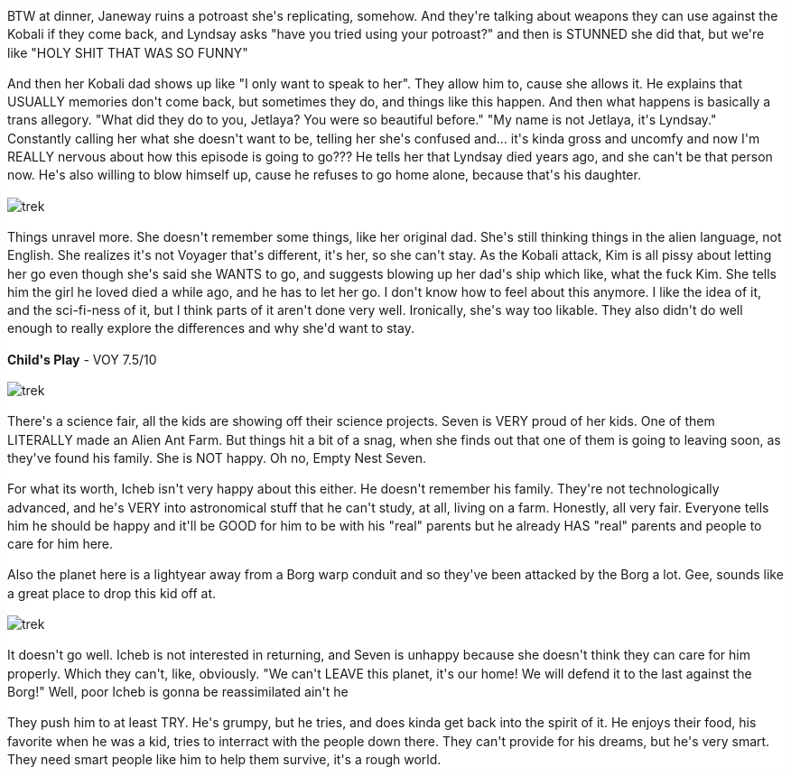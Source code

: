 BTW at dinner, Janeway ruins a potroast she's replicating, somehow. And they're talking about weapons they can use against the Kobali if they come back, and Lyndsay asks "have you tried using your potroast?" and then is STUNNED she did that, but we're like "HOLY SHIT THAT WAS SO FUNNY"

And then her Kobali dad shows up like "I only want to  speak to her". They allow him to, cause she allows it. He explains that USUALLY memories don't come back, but sometimes they do, and things like this happen. And then what happens is basically a trans allegory. "What did they do to you, Jetlaya? You were so beautiful before." "My name is not Jetlaya, it's Lyndsay." Constantly calling her what she doesn't want to be, telling her she's confused and... it's kinda gross and uncomfy and now I'm REALLY nervous about how this episode is going to go??? He tells her that Lyndsay died years ago, and she can't be that person now. He's also willing to blow himself up, cause he refuses to go home alone, because that's his daughter.

<img src="https://imgur.com/WK3rza7.png" alt="trek">

Things unravel more. She doesn't remember some things, like her original dad. She's still thinking things in the alien language, not English. She realizes it's not Voyager that's different, it's her, so she can't stay. As the Kobali attack, Kim is all pissy about letting her go even though she's said she WANTS to go, and suggests blowing up her dad's ship which like, what the fuck Kim. She tells him the girl he loved died a while ago, and he has to let her go. I don't know how to feel about this anymore. I like the idea of it, and the sci-fi-ness of it, but I think parts of it aren't done very well. Ironically, she's way too likable. They also didn't do well enough to really explore the differences and why she'd want to stay. 


**Child's Play** - VOY
7.5/10

<img src="https://imgur.com/VCECQZK.png" alt="trek">

There's a science fair, all the kids are showing off their science projects. Seven is VERY proud of her kids. One of them LITERALLY made an Alien Ant Farm. But things hit a bit of a snag, when she finds out that one of them is going to leaving soon, as they've found his family. She is NOT happy. Oh no, Empty Nest Seven.

For what its worth, Icheb isn't very happy about this either. He doesn't remember his family. They're not technologically advanced, and he's VERY into astronomical stuff that he can't study, at all, living on a farm. Honestly, all very fair. Everyone tells him he should be happy and it'll be GOOD for him to be with his "real" parents but he already HAS "real" parents and people to care for him here.

Also the planet here is a lightyear away from a Borg warp conduit and so they've been attacked by the Borg a lot. Gee, sounds like a great place to drop this kid off at.

<img src="https://imgur.com/4itDFUJ.png" alt="trek">

It doesn't go well. Icheb is not interested in returning, and Seven is unhappy because she doesn't think they can care for him properly. Which they can't, like, obviously. "We can't LEAVE this planet, it's our home! We will defend it to the last against the Borg!" Well, poor Icheb is gonna be reassimilated ain't he

They push him to at least TRY. He's grumpy, but he tries, and does kinda get back into the spirit of it. He enjoys their food,  his favorite when he was a kid, tries to interract with the people down there. They can't provide for his dreams, but he's very smart. They need smart people like him to help them survive, it's a rough world.
